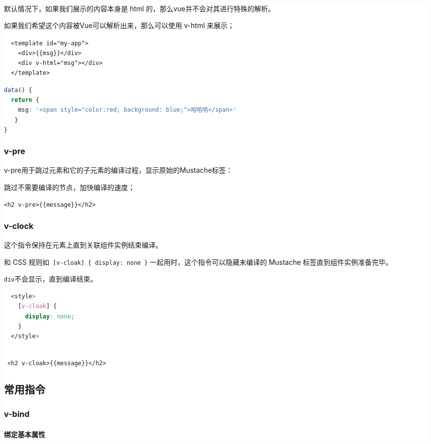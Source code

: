 默认情况下，如果我们展示的内容本身是 html 的，那么vue并不会对其进行特殊的解析。 

如果我们希望这个内容被Vue可以解析出来，那么可以使用 v-html 来展示；

```vue
  <template id="my-app">
    <div>{{msg}}</div>
    <div v-html="msg"></div>
  </template>
```

```ts
data() {
  return {
    msg: '<span style="color:red; background: blue;">哈哈哈</span>'
   }
}
```



### v-pre

v-pre用于跳过元素和它的子元素的编译过程，显示原始的Mustache标签： 

跳过不需要编译的节点，加快编译的速度； 

```vue
<h2 v-pre>{{message}}</h2>
```

### v-clock

这个指令保持在元素上直到关联组件实例结束编译。

和 CSS 规则如` [v-cloak] { display: none }` 一起用时，这个指令可以隐藏未编译的 Mustache 标签直到组件实例准备完毕。

`div`不会显示，直到编译结束。

```css
  <style>
    [v-cloak] {
      display: none;
    }
  </style>
  
```

```vue
 <h2 v-cloak>{{message}}</h2>
```

## 常用指令

### v-bind

#### 绑定基本属性

